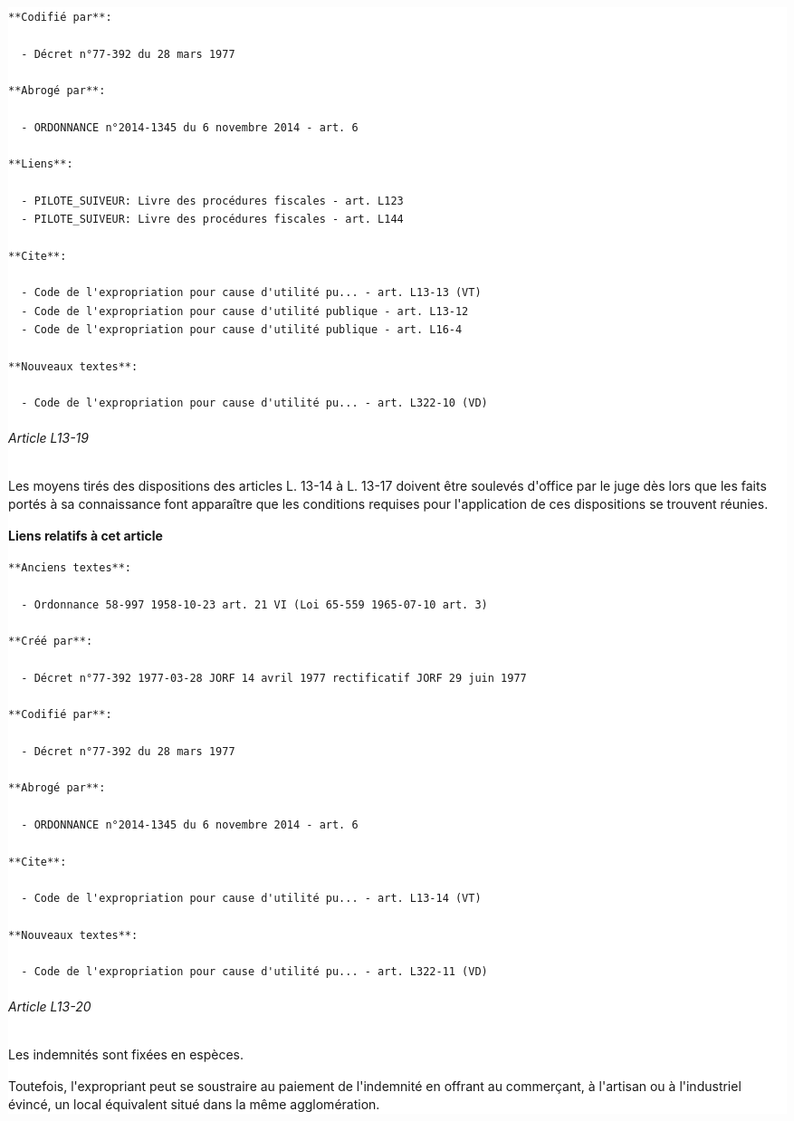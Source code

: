 	**Codifié par**:

	  - Décret n°77-392 du 28 mars 1977

	**Abrogé par**:

	  - ORDONNANCE n°2014-1345 du 6 novembre 2014 - art. 6

	**Liens**:

	  - PILOTE_SUIVEUR: Livre des procédures fiscales - art. L123
	  - PILOTE_SUIVEUR: Livre des procédures fiscales - art. L144

	**Cite**:

	  - Code de l'expropriation pour cause d'utilité pu... - art. L13-13 (VT)
	  - Code de l'expropriation pour cause d'utilité publique - art. L13-12
	  - Code de l'expropriation pour cause d'utilité publique - art. L16-4

	**Nouveaux textes**:

	  - Code de l'expropriation pour cause d'utilité pu... - art. L322-10 (VD)


###### Article L13-19

Les moyens tirés des dispositions des articles L. 13-14 à L. 13-17 doivent être soulevés d'office par le juge dès lors que
les faits portés à sa connaissance font apparaître que les conditions requises pour l'application de ces dispositions se
trouvent réunies.

**Liens relatifs à cet article**

	**Anciens textes**:

	  - Ordonnance 58-997 1958-10-23 art. 21 VI (Loi 65-559 1965-07-10 art. 3)

	**Créé par**:

	  - Décret n°77-392 1977-03-28 JORF 14 avril 1977 rectificatif JORF 29 juin 1977

	**Codifié par**:

	  - Décret n°77-392 du 28 mars 1977

	**Abrogé par**:

	  - ORDONNANCE n°2014-1345 du 6 novembre 2014 - art. 6

	**Cite**:

	  - Code de l'expropriation pour cause d'utilité pu... - art. L13-14 (VT)

	**Nouveaux textes**:

	  - Code de l'expropriation pour cause d'utilité pu... - art. L322-11 (VD)


###### Article L13-20

Les indemnités sont fixées en espèces.

Toutefois, l'expropriant peut se soustraire au paiement de l'indemnité en offrant au commerçant, à l'artisan ou à
l'industriel évincé, un local équivalent situé dans la même agglomération.
